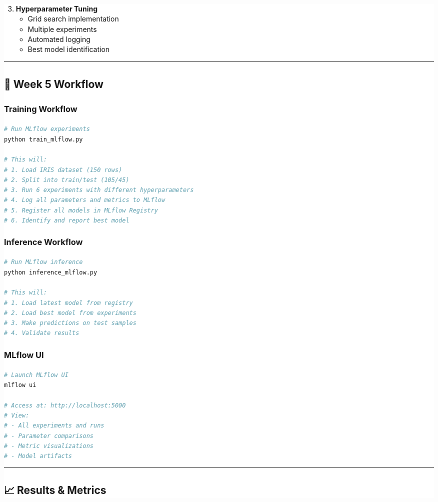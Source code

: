 3. **Hyperparameter Tuning**
   - Grid search implementation
   - Multiple experiments
   - Automated logging
   - Best model identification

---

## 🔄 Week 5 Workflow

### Training Workflow
```bash
# Run MLflow experiments
python train_mlflow.py

# This will:
# 1. Load IRIS dataset (150 rows)
# 2. Split into train/test (105/45)
# 3. Run 6 experiments with different hyperparameters
# 4. Log all parameters and metrics to MLflow
# 5. Register all models in MLflow Registry
# 6. Identify and report best model
```

### Inference Workflow
```bash
# Run MLflow inference
python inference_mlflow.py

# This will:
# 1. Load latest model from registry
# 2. Load best model from experiments
# 3. Make predictions on test samples
# 4. Validate results
```

### MLflow UI
```bash
# Launch MLflow UI
mlflow ui

# Access at: http://localhost:5000
# View:
# - All experiments and runs
# - Parameter comparisons
# - Metric visualizations
# - Model artifacts
```

---

## 📈 Results & Metrics
